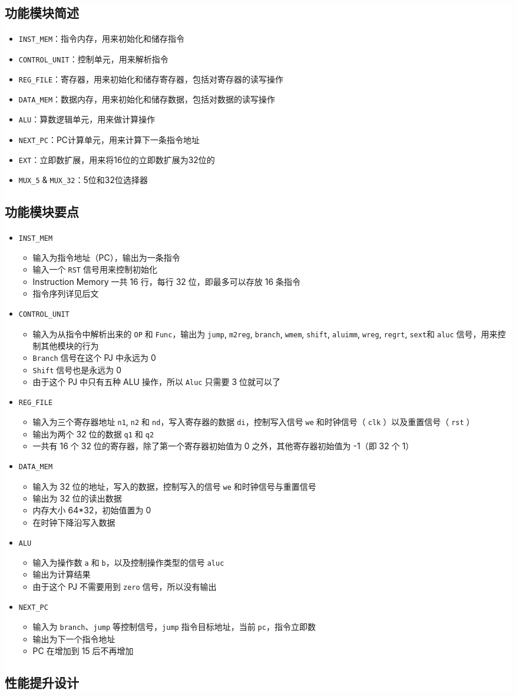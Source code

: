  ## 功能模块简述

- `INST_MEM`：指令内存，用来初始化和储存指令

- `CONTROL_UNIT`：控制单元，用来解析指令

- `REG_FILE`：寄存器，用来初始化和储存寄存器，包括对寄存器的读写操作

- `DATA_MEM`：数据内存，用来初始化和储存数据，包括对数据的读写操作

- `ALU`：算数逻辑单元，用来做计算操作

- `NEXT_PC`：PC计算单元，用来计算下一条指令地址

- `EXT`：立即数扩展，用来将16位的立即数扩展为32位的

- `MUX_5` & `MUX_32`：5位和32位选择器

## 功能模块要点

- `INST_MEM`
  - 输入为指令地址（PC），输出为一条指令
  - 输入一个 `RST` 信号用来控制初始化
  - Instruction Memory 一共 16 行，每行 32 位，即最多可以存放 16 条指令
  - 指令序列详见后文

- `CONTROL_UNIT`
  - 输入为从指令中解析出来的 `OP` 和 `Func`，输出为 `jump`, `m2reg`, `branch`, `wmem`, `shift`, `aluimm`, `wreg`, `regrt`, `sext`和 `aluc` 信号，用来控制其他模块的行为
  - `Branch` 信号在这个 PJ 中永远为 0
  - `Shift` 信号也是永远为 0
  - 由于这个 PJ 中只有五种 ALU 操作，所以 `Aluc` 只需要 3 位就可以了

- `REG_FILE`
  - 输入为三个寄存器地址 `n1`, `n2` 和 `nd`，写入寄存器的数据 `di`，控制写入信号 `we` 和时钟信号（ `clk` ）以及重置信号（ `rst` ）
  - 输出为两个 32 位的数据 `q1` 和 `q2`
  - 一共有 16 个 32 位的寄存器，除了第一个寄存器初始值为 0 之外，其他寄存器初始值为 -1（即 32 个 1）

- `DATA_MEM`
  - 输入为 32 位的地址，写入的数据，控制写入的信号 `we` 和时钟信号与重置信号
  - 输出为 32 位的读出数据
  - 内存大小 64*32，初始值置为 0
  - 在时钟下降沿写入数据

- `ALU`
  - 输入为操作数 `a` 和 `b`，以及控制操作类型的信号 `aluc`
  - 输出为计算结果
  - 由于这个 PJ 不需要用到 `zero` 信号，所以没有输出
- `NEXT_PC`
  - 输入为 `branch`、`jump` 等控制信号，`jump` 指令目标地址，当前 `pc`，指令立即数
  - 输出为下一个指令地址
  - PC 在增加到 15 后不再增加

## 性能提升设计
